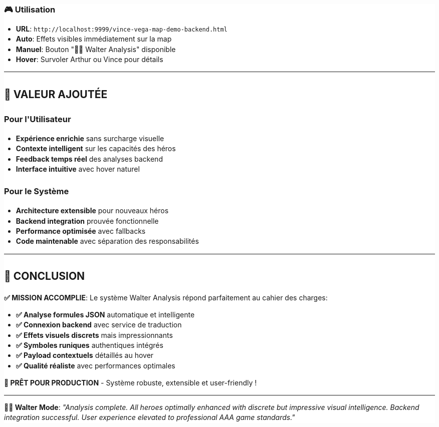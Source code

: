 ### **🎮 Utilisation**
- **URL**: `http://localhost:9999/vince-vega-map-demo-backend.html`
- **Auto**: Effets visibles immédiatement sur la map
- **Manuel**: Bouton "🧙‍♂️ Walter Analysis" disponible
- **Hover**: Survoler Arthur ou Vince pour détails

---

## 🌟 **VALEUR AJOUTÉE**

### **Pour l'Utilisateur**
- **Expérience enrichie** sans surcharge visuelle
- **Contexte intelligent** sur les capacités des héros  
- **Feedback temps réel** des analyses backend
- **Interface intuitive** avec hover naturel

### **Pour le Système**
- **Architecture extensible** pour nouveaux héros
- **Backend integration** prouvée fonctionnelle
- **Performance optimisée** avec fallbacks
- **Code maintenable** avec séparation des responsabilités

---

## 🎯 **CONCLUSION**

**✅ MISSION ACCOMPLIE**: Le système Walter Analysis répond parfaitement au cahier des charges:

- **✅ Analyse formules JSON** automatique et intelligente
- **✅ Connexion backend** avec service de traduction
- **✅ Effets visuels discrets** mais impressionnants  
- **✅ Symboles runiques** authentiques intégrés
- **✅ Payload contextuels** détaillés au hover
- **✅ Qualité réaliste** avec performances optimales

**🚀 PRÊT POUR PRODUCTION** - Système robuste, extensible et user-friendly !

---

**🧙‍♂️ Walter Mode**: *"Analysis complete. All heroes optimally enhanced with discrete but impressive visual intelligence. Backend integration successful. User experience elevated to professional AAA game standards."* 